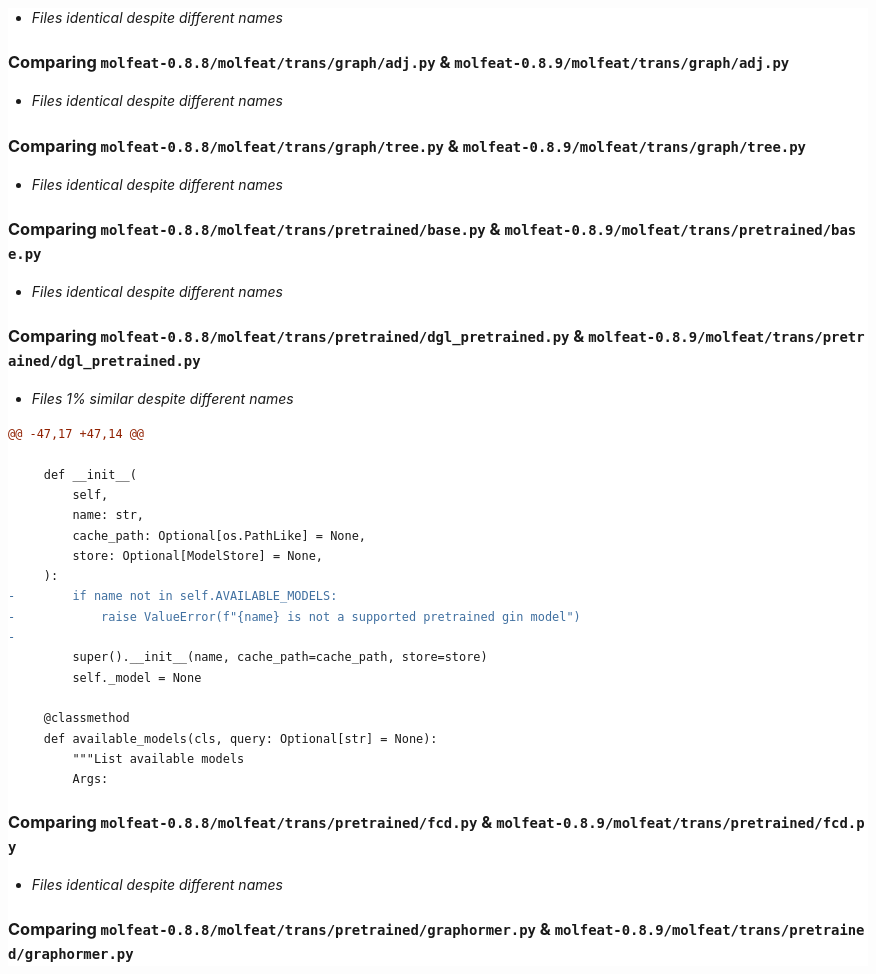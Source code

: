  * *Files identical despite different names*

### Comparing `molfeat-0.8.8/molfeat/trans/graph/adj.py` & `molfeat-0.8.9/molfeat/trans/graph/adj.py`

 * *Files identical despite different names*

### Comparing `molfeat-0.8.8/molfeat/trans/graph/tree.py` & `molfeat-0.8.9/molfeat/trans/graph/tree.py`

 * *Files identical despite different names*

### Comparing `molfeat-0.8.8/molfeat/trans/pretrained/base.py` & `molfeat-0.8.9/molfeat/trans/pretrained/base.py`

 * *Files identical despite different names*

### Comparing `molfeat-0.8.8/molfeat/trans/pretrained/dgl_pretrained.py` & `molfeat-0.8.9/molfeat/trans/pretrained/dgl_pretrained.py`

 * *Files 1% similar despite different names*

```diff
@@ -47,17 +47,14 @@
 
     def __init__(
         self,
         name: str,
         cache_path: Optional[os.PathLike] = None,
         store: Optional[ModelStore] = None,
     ):
-        if name not in self.AVAILABLE_MODELS:
-            raise ValueError(f"{name} is not a supported pretrained gin model")
-
         super().__init__(name, cache_path=cache_path, store=store)
         self._model = None
 
     @classmethod
     def available_models(cls, query: Optional[str] = None):
         """List available models
         Args:
```

### Comparing `molfeat-0.8.8/molfeat/trans/pretrained/fcd.py` & `molfeat-0.8.9/molfeat/trans/pretrained/fcd.py`

 * *Files identical despite different names*

### Comparing `molfeat-0.8.8/molfeat/trans/pretrained/graphormer.py` & `molfeat-0.8.9/molfeat/trans/pretrained/graphormer.py`
